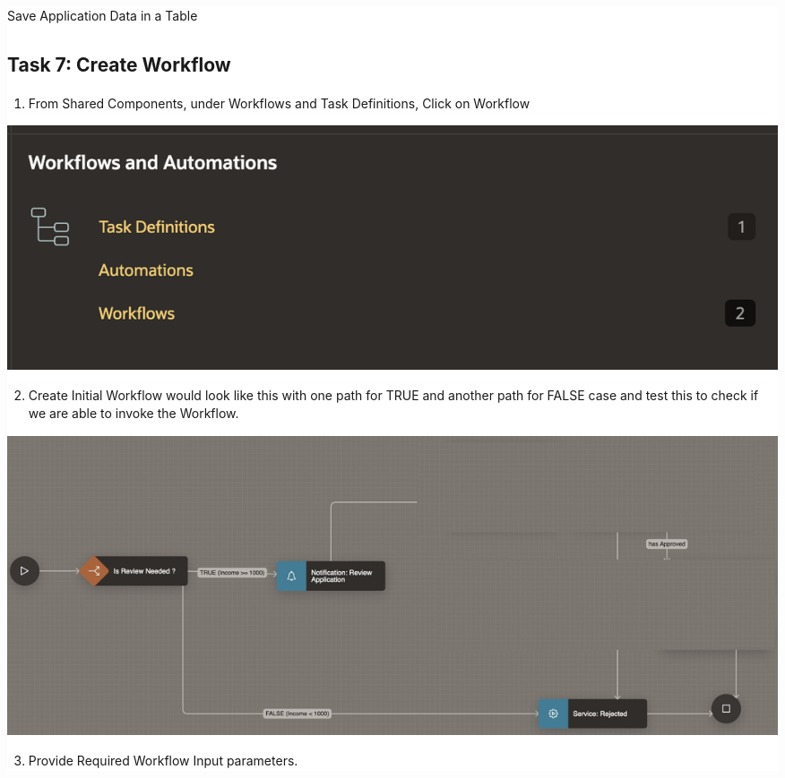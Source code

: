   Save Application Data in a Table

## Task 7: Create Workflow

1. From Shared Components, under Workflows and Task Definitions, Click on Workflow

  ![Business Process](images/process-21.png) 

2. Create Initial Workflow would look like this with one path for TRUE and another path for FALSE case and test this to check if we are able to invoke the Workflow.
   
  ![Business Process](images/process-22.png) 

3. Provide Required Workflow Input parameters.
   
